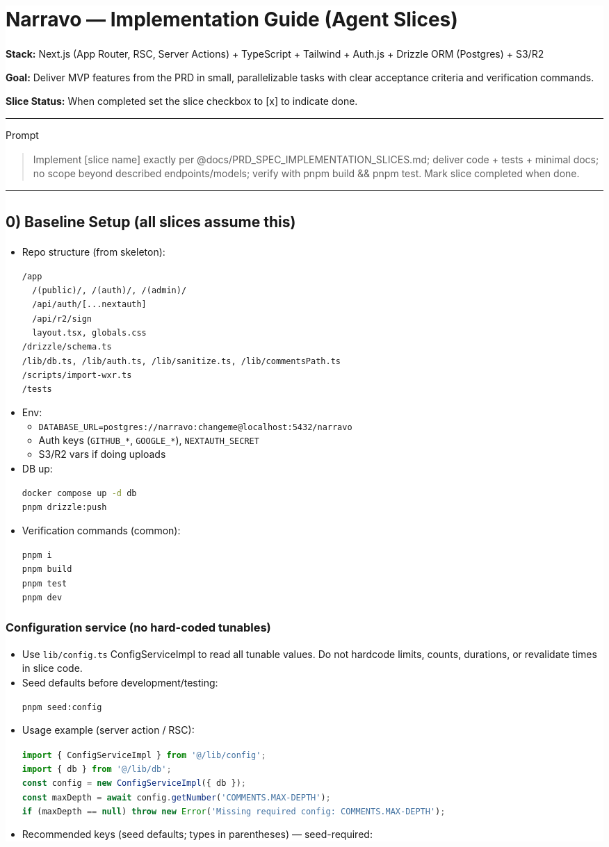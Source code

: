 
# Narravo — Implementation Guide (Agent Slices)

**Stack:** Next.js (App Router, RSC, Server Actions) + TypeScript + Tailwind + Auth.js + Drizzle ORM (Postgres) + S3/R2  

**Goal:** Deliver MVP features from the PRD in small, parallelizable tasks with clear acceptance criteria and verification commands.

**Slice Status:** When completed set the slice checkbox to [x] to indicate done.

---

Prompt
> Implement [slice name] exactly per @docs/PRD_SPEC_IMPLEMENTATION_SLICES.md; deliver code + tests + minimal docs; no scope beyond described endpoints/models; verify with pnpm build && pnpm test. Mark slice completed when done.

---

## 0) Baseline Setup (all slices assume this)
- Repo structure (from skeleton):
  ```
  /app
    /(public)/, /(auth)/, /(admin)/
    /api/auth/[...nextauth]
    /api/r2/sign
    layout.tsx, globals.css
  /drizzle/schema.ts
  /lib/db.ts, /lib/auth.ts, /lib/sanitize.ts, /lib/commentsPath.ts
  /scripts/import-wxr.ts
  /tests
  ```
- Env:
    - `DATABASE_URL=postgres://narravo:changeme@localhost:5432/narravo`
    - Auth keys (`GITHUB_*`, `GOOGLE_*`), `NEXTAUTH_SECRET`
    - S3/R2 vars if doing uploads
- DB up:
  ```bash
  docker compose up -d db
  pnpm drizzle:push
  ```
- Verification commands (common):
  ```bash
  pnpm i
  pnpm build
  pnpm test
  pnpm dev
  ```

### Configuration service (no hard-coded tunables)
- Use `lib/config.ts` ConfigServiceImpl to read all tunable values. Do not hardcode limits, counts, durations, or revalidate times in slice code.
- Seed defaults before development/testing:
  ```bash
  pnpm seed:config
  ```
- Usage example (server action / RSC):
  ```ts
  import { ConfigServiceImpl } from '@/lib/config';
  import { db } from '@/lib/db';
  const config = new ConfigServiceImpl({ db });
  const maxDepth = await config.getNumber('COMMENTS.MAX-DEPTH');
  if (maxDepth == null) throw new Error('Missing required config: COMMENTS.MAX-DEPTH');
  ```
- Recommended keys (seed defaults; types in parentheses) — seed-required: